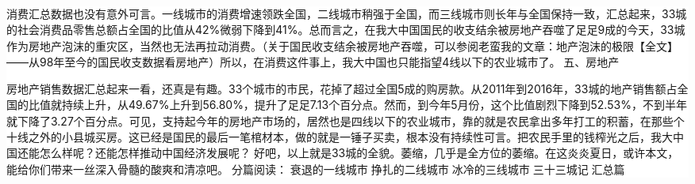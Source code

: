 消费汇总数据也没有意外可言。一线城市的消费增速领跌全国，二线城市稍强于全国，而三线城市则长年与全国保持一致，汇总起来，33城的社会消费品零售总额占全国的比值从42%微弱下降到41%。总而言之，在我大中国国民的收支结余被房地产吞噬了足足9成的今天，33城作为房地产泡沫的重灾区，当然也无法再拉动消费。（关于国民收支结余被房地产吞噬，可以参阅老蛮我的文章：地产泡沫的极限【全文】——从98年至今的国民收支数据看房地产）所以，在消费这件事上，我大中国也只能指望4线以下的农业城市了。
五、房地产

房地产销售数据汇总起来一看，还真是有趣。33个城市的市民，花掉了超过全国5成的购房款。从2011年到2016年，33城的地产销售额占全国的比值就持续上升，从49.67%上升到56.80%，提升了足足7.13个百分点。然而，到今年5月份，这个比值剧烈下降到52.53%，不到半年就下降了3.27个百分点。可见，支持起今年的房地产市场的，居然也是四线以下的农业城市，靠的就是农民拿出多年打工的积蓄，在那些个十线之外的小县城买房。这已经是国民的最后一笔棺材本，做的就是一锤子买卖，根本没有持续性可言。把农民手里的钱榨光之后，我大中国还能怎么样呢？还能怎样推动中国经济发展呢？
好吧，以上就是33城的全貌。萎缩，几乎是全方位的萎缩。在这炎炎夏日，或许本文，能给你们带来一丝深入骨髓的酸爽和清凉吧。
分篇阅读：
衰退的一线城市
挣扎的二线城市
冰冷的三线城市
三十三城记 汇总篇
